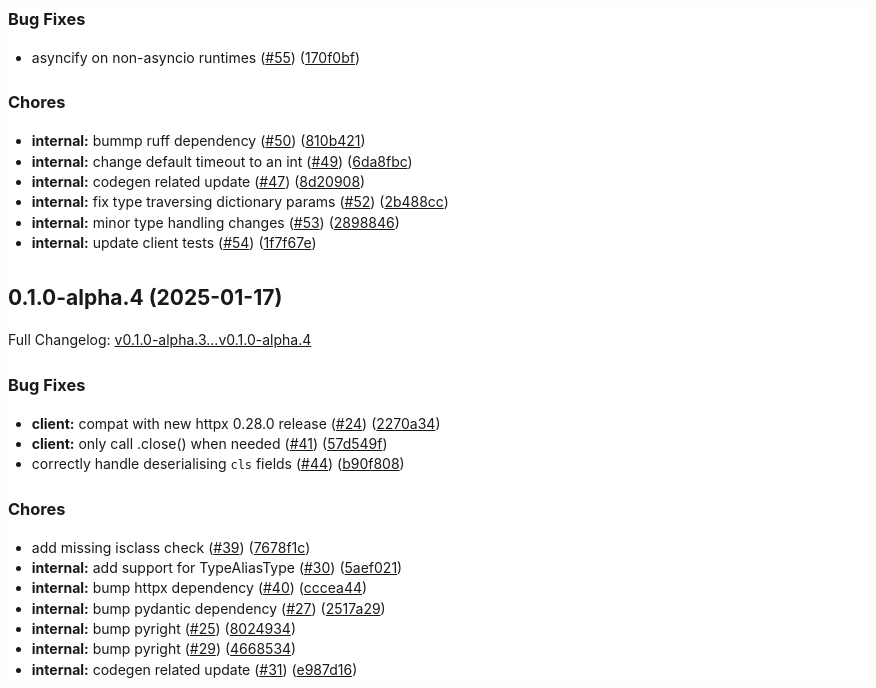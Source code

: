 
### Bug Fixes

* asyncify on non-asyncio runtimes ([#55](https://github.com/jc-nana/lucere-python/issues/55)) ([170f0bf](https://github.com/jc-nana/lucere-python/commit/170f0bf4d6aceeb6fddaaa9b28d79f0e5239f085))


### Chores

* **internal:** bummp ruff dependency ([#50](https://github.com/jc-nana/lucere-python/issues/50)) ([810b421](https://github.com/jc-nana/lucere-python/commit/810b4215b3b435f8e17cd65aa69e86dd080f5c0d))
* **internal:** change default timeout to an int ([#49](https://github.com/jc-nana/lucere-python/issues/49)) ([6da8fbc](https://github.com/jc-nana/lucere-python/commit/6da8fbc9d3dc9f47d9ad5e0886445efd00d2f280))
* **internal:** codegen related update ([#47](https://github.com/jc-nana/lucere-python/issues/47)) ([8d20908](https://github.com/jc-nana/lucere-python/commit/8d209083fa8cb06b84f8a842167b3195ec0dd26f))
* **internal:** fix type traversing dictionary params ([#52](https://github.com/jc-nana/lucere-python/issues/52)) ([2b488cc](https://github.com/jc-nana/lucere-python/commit/2b488cc8a4cd680498bfb0d40ba3d31c47dbee94))
* **internal:** minor type handling changes ([#53](https://github.com/jc-nana/lucere-python/issues/53)) ([2898846](https://github.com/jc-nana/lucere-python/commit/28988462a91dcae88c516ff1e9a4c2a5da960043))
* **internal:** update client tests ([#54](https://github.com/jc-nana/lucere-python/issues/54)) ([1f7f67e](https://github.com/jc-nana/lucere-python/commit/1f7f67e9b3c08cd0a4202c2f4568d415bd985b2c))

## 0.1.0-alpha.4 (2025-01-17)

Full Changelog: [v0.1.0-alpha.3...v0.1.0-alpha.4](https://github.com/jc-nana/lucere-python/compare/v0.1.0-alpha.3...v0.1.0-alpha.4)

### Bug Fixes

* **client:** compat with new httpx 0.28.0 release ([#24](https://github.com/jc-nana/lucere-python/issues/24)) ([2270a34](https://github.com/jc-nana/lucere-python/commit/2270a34688cdc7706cb8d4de01a72cbffa256063))
* **client:** only call .close() when needed ([#41](https://github.com/jc-nana/lucere-python/issues/41)) ([57d549f](https://github.com/jc-nana/lucere-python/commit/57d549f42930e67c9942608010d7c9cbc4d9e745))
* correctly handle deserialising `cls` fields ([#44](https://github.com/jc-nana/lucere-python/issues/44)) ([b90f808](https://github.com/jc-nana/lucere-python/commit/b90f8089847bbcdf5503f21ea1746a8de2af24b9))


### Chores

* add missing isclass check ([#39](https://github.com/jc-nana/lucere-python/issues/39)) ([7678f1c](https://github.com/jc-nana/lucere-python/commit/7678f1c2a0ed4cc08e95ca696160db72009d262b))
* **internal:** add support for TypeAliasType ([#30](https://github.com/jc-nana/lucere-python/issues/30)) ([5aef021](https://github.com/jc-nana/lucere-python/commit/5aef021d2ac8ab908188a2e715965bed2b77d9ff))
* **internal:** bump httpx dependency ([#40](https://github.com/jc-nana/lucere-python/issues/40)) ([cccea44](https://github.com/jc-nana/lucere-python/commit/cccea4447906ce7c37947c7d01714a31a46c7581))
* **internal:** bump pydantic dependency ([#27](https://github.com/jc-nana/lucere-python/issues/27)) ([2517a29](https://github.com/jc-nana/lucere-python/commit/2517a2998f84acc0a43c37ae2b1c52df5d44edb6))
* **internal:** bump pyright ([#25](https://github.com/jc-nana/lucere-python/issues/25)) ([8024934](https://github.com/jc-nana/lucere-python/commit/802493440ef0622500331d294d5ca26075d07792))
* **internal:** bump pyright ([#29](https://github.com/jc-nana/lucere-python/issues/29)) ([4668534](https://github.com/jc-nana/lucere-python/commit/46685341c42af3b4e773d60860b32768f6eca4a6))
* **internal:** codegen related update ([#31](https://github.com/jc-nana/lucere-python/issues/31)) ([e987d16](https://github.com/jc-nana/lucere-python/commit/e987d16a07ad3bde6ad60f57698ea71c5ea86573))